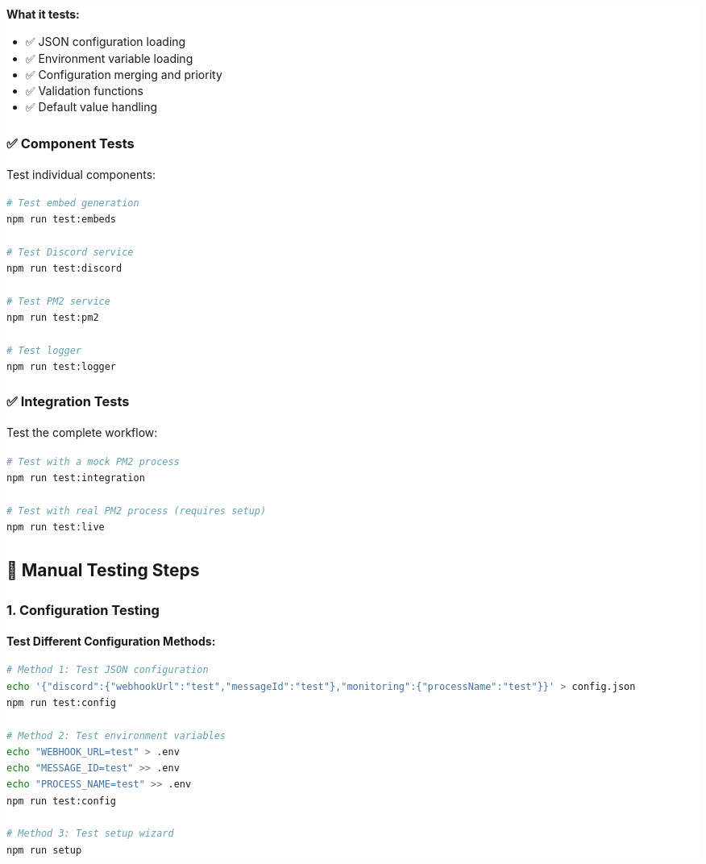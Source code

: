 **What it tests:**
- ✅ JSON configuration loading
- ✅ Environment variable loading
- ✅ Configuration merging and priority
- ✅ Validation functions
- ✅ Default value handling

### ✅ Component Tests

Test individual components:

```bash
# Test embed generation
npm run test:embeds

# Test Discord service
npm run test:discord

# Test PM2 service
npm run test:pm2

# Test logger
npm run test:logger
```

### ✅ Integration Tests

Test the complete workflow:

```bash
# Test with a mock PM2 process
npm run test:integration

# Test with real PM2 process (requires setup)
npm run test:live
```

## 🔧 Manual Testing Steps

### 1. Configuration Testing

**Test Different Configuration Methods:**

```bash
# Method 1: Test JSON configuration
echo '{"discord":{"webhookUrl":"test","messageId":"test"},"monitoring":{"processName":"test"}}' > config.json
npm run test:config

# Method 2: Test environment variables
echo "WEBHOOK_URL=test" > .env
echo "MESSAGE_ID=test" >> .env
echo "PROCESS_NAME=test" >> .env
npm run test:config

# Method 3: Test setup wizard
npm run setup
```
